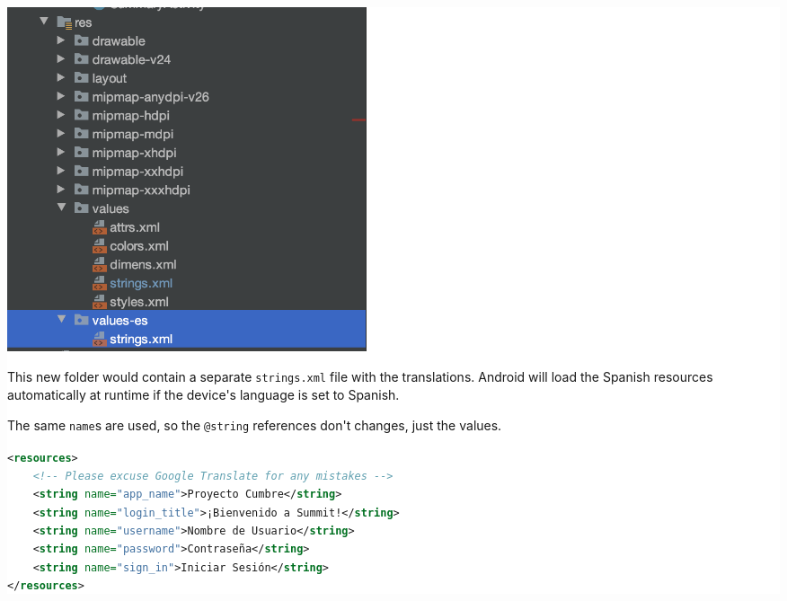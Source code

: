 <img src="extras-strings-es-location.png" width="400">

This new folder would contain a separate `strings.xml` file with the translations.
Android will load the Spanish resources automatically at runtime if the device's language is set to Spanish.

The same `name`s are used, so the `@string` references don't changes, just the values.

```xml
<resources>
    <!-- Please excuse Google Translate for any mistakes -->
    <string name="app_name">Proyecto Cumbre</string>
    <string name="login_title">¡Bienvenido a Summit!</string>
    <string name="username">Nombre de Usuario</string>
    <string name="password">Contraseña</string>
    <string name="sign_in">Iniciar Sesión</string>
</resources>
```
